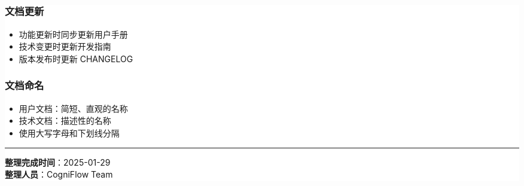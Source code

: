 ### 文档更新
- 功能更新时同步更新用户手册
- 技术变更时更新开发指南
- 版本发布时更新 CHANGELOG

### 文档命名
- 用户文档：简短、直观的名称
- 技术文档：描述性的名称
- 使用大写字母和下划线分隔

---

**整理完成时间**：2025-01-29  
**整理人员**：CogniFlow Team
